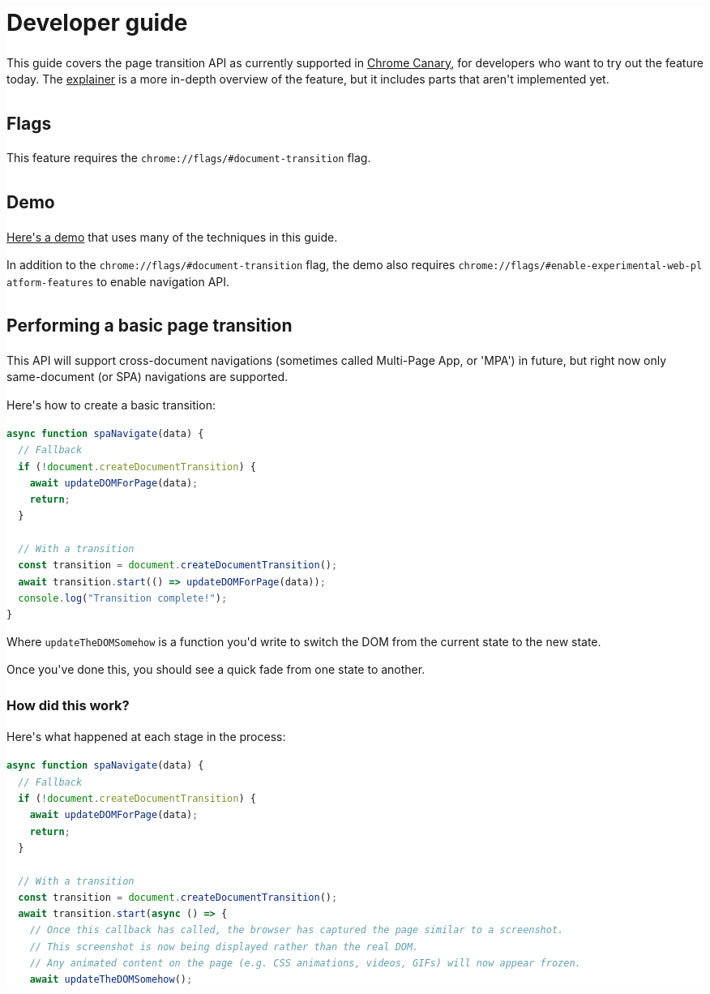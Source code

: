 # Developer guide

This guide covers the page transition API as currently supported in [Chrome Canary](https://www.google.com/chrome/canary/), for developers who want to try out the feature today. The [explainer](./explainer.md) is a more in-depth overview of the feature, but it includes parts that aren't implemented yet.

## Flags

This feature requires the `chrome://flags/#document-transition` flag.

## Demo

[Here's a demo](https://http203-playlist.netlify.app/) that uses many of the techniques in this guide.

In addition to the `chrome://flags/#document-transition` flag, the demo also requires `chrome://flags/#enable-experimental-web-platform-features` to enable navigation API.

## Performing a basic page transition

This API will support cross-document navigations (sometimes called Multi-Page App, or 'MPA') in future, but right now only same-document (or SPA) navigations are supported.

Here's how to create a basic transition:

```js
async function spaNavigate(data) {
  // Fallback
  if (!document.createDocumentTransition) {
    await updateDOMForPage(data);
    return;
  }

  // With a transition
  const transition = document.createDocumentTransition();
  await transition.start(() => updateDOMForPage(data));
  console.log("Transition complete!");
}
```

Where `updateTheDOMSomehow` is a function you'd write to switch the DOM from the current state to the new state.

Once you've done this, you should see a quick fade from one state to another.

### How did this work?

Here's what happened at each stage in the process:

```js
async function spaNavigate(data) {
  // Fallback
  if (!document.createDocumentTransition) {
    await updateDOMForPage(data);
    return;
  }

  // With a transition
  const transition = document.createDocumentTransition();
  await transition.start(async () => {
    // Once this callback has called, the browser has captured the page similar to a screenshot.
    // This screenshot is now being displayed rather than the real DOM.
    // Any animated content on the page (e.g. CSS animations, videos, GIFs) will now appear frozen.
    await updateTheDOMSomehow();
```